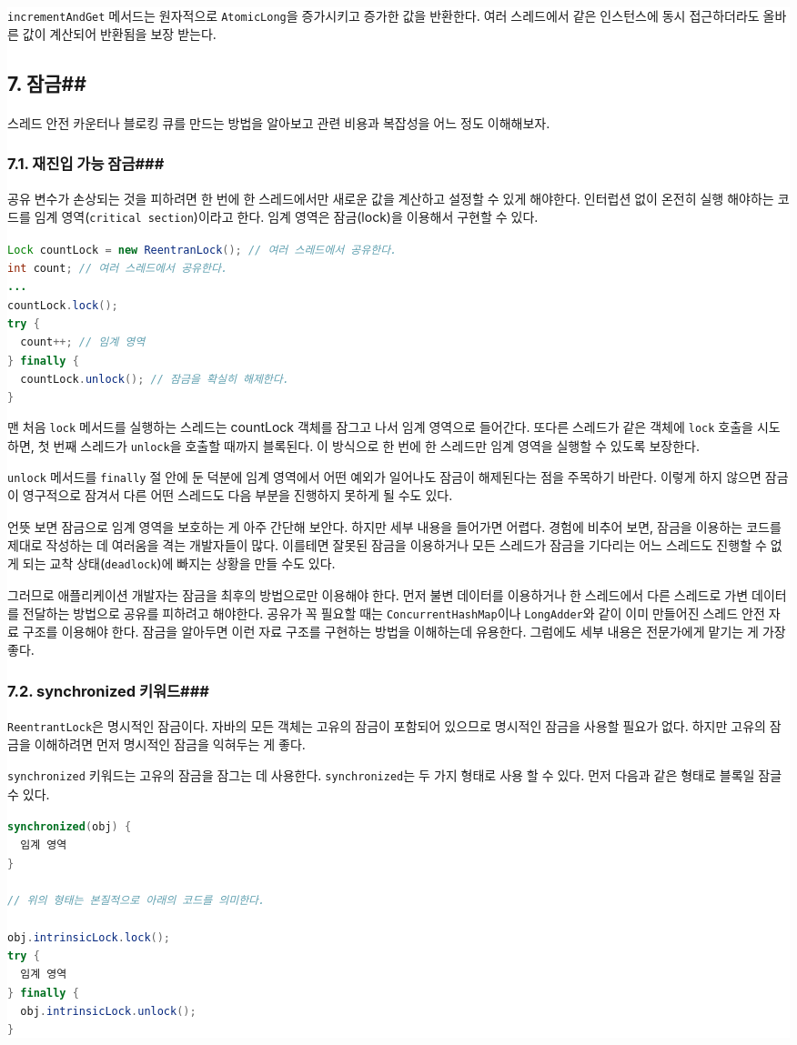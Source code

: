 `incrementAndGet` 메서드는 원자적으로 `AtomicLong`을 증가시키고 증가한 값을 반환한다. 여러 스레드에서 같은 인스턴스에 동시 접근하더라도 올바른 값이 계산되어 반환됨을 보장 받는다.

## 7. 잠금##

스레드 안전 카운터나 블로킹 큐를 만드는 방법을 알아보고 관련 비용과 복잡성을 어느 정도 이해해보자.

### 7.1. 재진입 가능 잠금###

공유 변수가 손상되는 것을 피하려면 한 번에 한 스레드에서만 새로운 값을 계산하고 설정할 수 있게 해야한다. 인터럽션 없이 온전히 실행 해야하는 코드를 임계 영역(`critical section`)이라고 한다. 임계 영역은 잠금(lock)을 이용해서 구현할 수 있다.

```java
Lock countLock = new ReentranLock(); // 여러 스레드에서 공유한다.
int count; // 여러 스레드에서 공유한다.
...
countLock.lock();
try {
  count++; // 임계 영역
} finally {
  countLock.unlock(); // 잠금을 확실히 해제한다.
}
```

맨 처음 `lock` 메서드를 실행하는 스레드는 countLock 객체를 잠그고 나서 임계 영역으로 들어간다. 또다른 스레드가 같은 객체에 `lock` 호출을 시도하면, 첫 번째 스레드가 `unlock`을 호출할 때까지 블록된다. 이 방식으로 한 번에 한 스레드만 임계 영역을 실행할 수 있도록 보장한다.

`unlock` 메서드를 `finally` 절 안에 둔 덕분에 임계 영역에서 어떤 예외가 일어나도 잠금이 해제된다는 점을 주목하기 바란다. 이렇게 하지 않으면 잠금이 영구적으로 잠겨서 다른 어떤 스레드도 다음 부분을 진행하지 못하게 될 수도 있다. 

언뜻 보면 잠금으로 임계 영역을 보호하는 게 아주 간단해 보안다. 하지만 세부 내용을 들어가면 어렵다. 경험에 비추어 보면, 잠금을 이용하는 코드를 제대로 작성하는 데 여러움을 격는 개발자들이 많다. 이를테면 잘못된 잠금을 이용하거나 모든 스레드가 잠금을 기다리는 어느 스레드도 진행할 수 없게 되는 교착 상태(`deadlock`)에 빠지는 상황을 만들 수도 있다.

그러므로 애플리케이션 개발자는 잠금을 최후의 방법으로만 이용해야 한다. 먼저 불변 데이터를 이용하거나 한 스레드에서 다른 스레드로 가변 데이터를 전달하는 방법으로 공유를 피하려고 해야한다. 공유가 꼭 필요할 때는 `ConcurrentHashMap`이나 `LongAdder`와 같이 이미 만들어진 스레드 안전 자료 구조를 이용해야 한다. 잠금을 알아두면 이런 자료 구조를 구현하는 방법을 이해하는데 유용한다. 그럼에도 세부 내용은 전문가에게 맡기는 게 가장 좋다.

### 7.2. synchronized 키워드###

`ReentrantLock`은 명시적인 잠금이다. 자바의 모든 객체는 고유의 잠금이 포함되어 있으므로 명시적인 잠금을 사용할 필요가 없다. 하지만 고유의 잠금을 이해하려면 먼저 명시적인 잠금을 익혀두는 게 좋다.

`synchronized` 키워드는 고유의 잠금을 잠그는 데 사용한다. `synchronized`는 두 가지 형태로 사용 할 수 있다. 먼저 다음과 같은 형태로 블록일 잠글 수 있다.

```java
synchronized(obj) {
  임계 영역
} 

// 위의 형태는 본질적으로 아래의 코드를 의미한다.

obj.intrinsicLock.lock();
try {
  임계 영역
} finally {
  obj.intrinsicLock.unlock();
}
```
